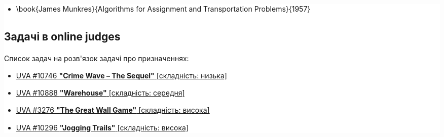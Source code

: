 * \book{James Munkres}{Algorithms for Assignment and Transportation Problems}{1957}

## Задачі в online judges

Список задач на розв'язок задачі про призначеннях:

* [UVA #10746 **"Crime Wave – The Sequel"** [складність: низька]](http://uva.onlinejudge.org/index.php?option=com_onlinejudge&Itemid=8&page=show_problem&problem=1687)

* [UVA #10888 **"Warehouse"** [складність: середня]](http://uva.onlinejudge.org/index.php?option=com_onlinejudge&Itemid=8&page=show_problem&problem=1829)

* [UVA #3276 **"The Great Wall Game"** [складність: висока]](http://livearchive.onlinejudge.org/index.php?option=com_onlinejudge&Itemid=8&page=show_problem&problem=1277)

* [UVA #10296 **"Jogging Trails"** [складність: висока]](http://uva.onlinejudge.org/index.php?option=com_onlinejudge&Itemid=8&page=show_problem&problem=1237)
